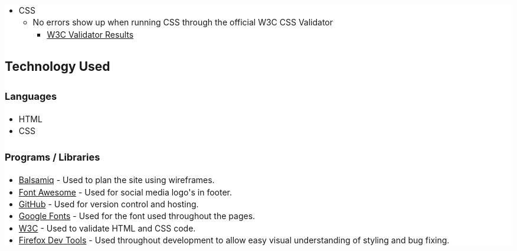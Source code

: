 - CSS
   - No errors show up when running CSS through the official W3C CSS Validator
      - [W3C Validator Results](https://validator.w3.org/nu/?doc=https%3A%2F%2Flewbeavendev.github.io%2FSkateShack2.0%2F)

 ## Technology Used

 ### Languages

 - HTML
 - CSS

 ### Programs / Libraries

 - [Balsamiq](https://balsamiq.com/) - Used to plan the site using wireframes.
 - [Font Awesome](https://fontawesome.com/) - Used for social media logo's in footer.
 - [GitHub](https://github.com/) - Used for version control and hosting.
 - [Google Fonts](https://fonts.google.com/) - Used for the font used throughout the pages. 
 - [W3C](https://www.w3.org/) - Used to validate HTML and CSS code.
 - [Firefox Dev Tools](https://firefox-source-docs.mozilla.org/devtools-user/) - Used throughout development to allow easy visual understanding of styling and bug fixing.  

